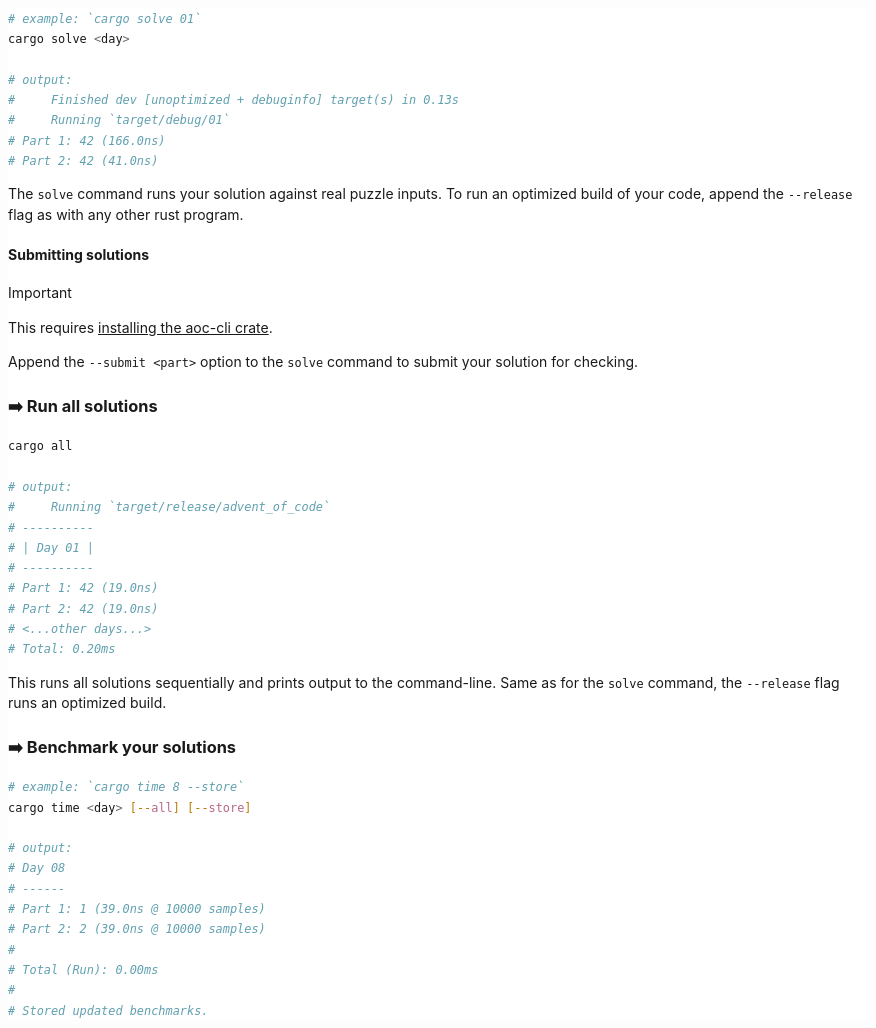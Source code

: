 ```sh
# example: `cargo solve 01`
cargo solve <day>

# output:
#     Finished dev [unoptimized + debuginfo] target(s) in 0.13s
#     Running `target/debug/01`
# Part 1: 42 (166.0ns)
# Part 2: 42 (41.0ns)
```

The `solve` command runs your solution against real puzzle inputs. To run an optimized build of your code, append the `--release` flag as with any
other rust program.

#### Submitting solutions

> [!IMPORTANT]
> This requires [installing the aoc-cli crate](#configure-aoc-cli-integration).

Append the `--submit <part>` option to the `solve` command to submit your solution for checking.

### ➡️ Run all solutions

```sh
cargo all

# output:
#     Running `target/release/advent_of_code`
# ----------
# | Day 01 |
# ----------
# Part 1: 42 (19.0ns)
# Part 2: 42 (19.0ns)
# <...other days...>
# Total: 0.20ms
```

This runs all solutions sequentially and prints output to the command-line. Same as for the `solve` command, the `--release` flag runs an optimized
build.

### ➡️ Benchmark your solutions

```sh
# example: `cargo time 8 --store`
cargo time <day> [--all] [--store]

# output:
# Day 08
# ------
# Part 1: 1 (39.0ns @ 10000 samples)
# Part 2: 2 (39.0ns @ 10000 samples)
#
# Total (Run): 0.00ms
#
# Stored updated benchmarks.
```


[^1]: The session cookie might expire after a while (~1 month) which causes the downloads to fail. To fix this issue, refresh the
[^2]: The session cookie might expire after a while (~1 month) which causes the automated workflow to fail. To fix this issue, refresh the AOC_SESSION